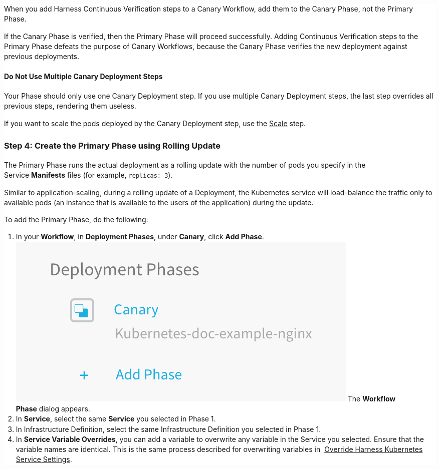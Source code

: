 When you add Harness Continuous Verification steps to a Canary Workflow, add them to the Canary Phase, not the Primary Phase.

If the Canary Phase is verified, then the Primary Phase will proceed successfully. Adding Continuous Verification steps to the Primary Phase defeats the purpose of Canary Workflows, because the Canary Phase verifies the new deployment against previous deployments.

#### Do Not Use Multiple Canary Deployment Steps

Your Phase should only use one Canary Deployment step. If you use multiple Canary Deployment steps, the last step overrides all previous steps, rendering them useless.

If you want to scale the pods deployed by the Canary Deployment step, use the [Scale](/article/va3trqfy49-scale-kubernetes-pods) step.

### Step 4: Create the Primary Phase using Rolling Update

The Primary Phase runs the actual deployment as a rolling update with the number of pods you specify in the Service **Manifests** files (for example, `replicas: 3`).

Similar to application-scaling, during a rolling update of a Deployment, the Kubernetes service will load-balance the traffic only to available pods (an instance that is available to the users of the application) during the update.

To add the Primary Phase, do the following:

1. In your **Workflow**, in **Deployment Phases**, under **Canary**, click **Add Phase**.
   [![](./static/create-a-kubernetes-canary-deployment-10.png)](./static/create-a-kubernetes-canary-deployment-10.png)
   The **Workflow Phase** dialog appears.
2. In **Service**, select the same **Service** you selected in Phase 1.
3. In Infrastructure Definition, select the same Infrastructure Definition you selected in Phase 1.
4. In **Service Variable Overrides**, you can add a variable to overwrite any variable in the Service you selected. Ensure that the variable names are identical. This is the same process described for overwriting variables in  [Override Harness Kubernetes Service Settings](/article/ycacqs7tlx-override-harness-kubernetes-service-settings).